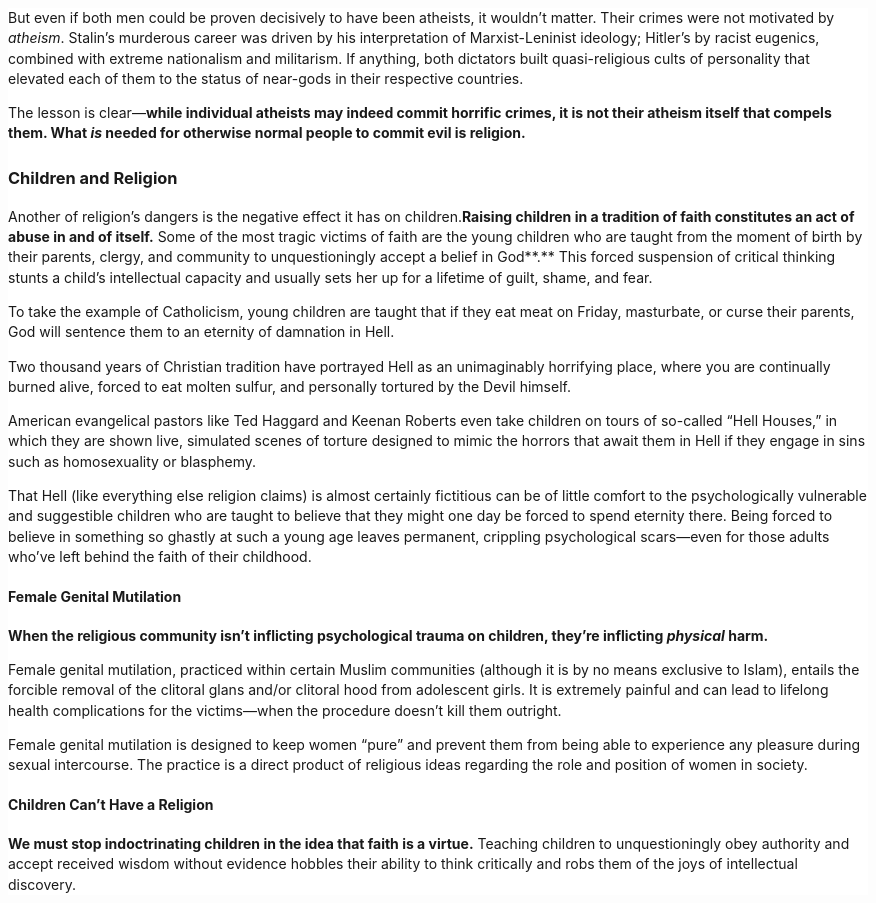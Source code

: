 But even if both men could be proven decisively to have been atheists, it wouldn’t matter. Their crimes were not motivated by _atheism_. Stalin’s murderous career was driven by his interpretation of Marxist-Leninist ideology; Hitler’s by racist eugenics, combined with extreme nationalism and militarism. If anything, both dictators built quasi-religious cults of personality that elevated each of them to the status of near-gods in their respective countries.

The lesson is clear—**while individual atheists may indeed commit horrific crimes, it is not their atheism itself that compels them. What _is_ needed for otherwise normal people to commit evil is religion.**

### Children and Religion

Another of religion’s dangers is the negative effect it has on children.**Raising children in a tradition of faith constitutes an act of abuse in and of itself.** Some of the most tragic victims of faith are the young children who are taught from the moment of birth by their parents, clergy, and community to unquestioningly accept a belief in God**.** This forced suspension of critical thinking stunts a child’s intellectual capacity and usually sets her up for a lifetime of guilt, shame, and fear.

To take the example of Catholicism, young children are taught that if they eat meat on Friday, masturbate, or curse their parents, God will sentence them to an eternity of damnation in Hell.

Two thousand years of Christian tradition have portrayed Hell as an unimaginably horrifying place, where you are continually burned alive, forced to eat molten sulfur, and personally tortured by the Devil himself.

American evangelical pastors like Ted Haggard and Keenan Roberts even take children on tours of so-called “Hell Houses,” in which they are shown live, simulated scenes of torture designed to mimic the horrors that await them in Hell if they engage in sins such as homosexuality or blasphemy.

That Hell (like everything else religion claims) is almost certainly fictitious can be of little comfort to the psychologically vulnerable and suggestible children who are taught to believe that they might one day be forced to spend eternity there. Being forced to believe in something so ghastly at such a young age leaves permanent, crippling psychological scars—even for those adults who’ve left behind the faith of their childhood.

#### Female Genital Mutilation

**When the religious community isn’t inflicting psychological trauma on children, they’re inflicting _physical_ harm.**

Female genital mutilation, practiced within certain Muslim communities (although it is by no means exclusive to Islam), entails the forcible removal of the clitoral glans and/or clitoral hood from adolescent girls. It is extremely painful and can lead to lifelong health complications for the victims—when the procedure doesn’t kill them outright.

Female genital mutilation is designed to keep women “pure” and prevent them from being able to experience any pleasure during sexual intercourse. The practice is a direct product of religious ideas regarding the role and position of women in society.

#### Children Can’t Have a Religion

**We must stop indoctrinating children in the idea that faith is a virtue.** Teaching children to unquestioningly obey authority and accept received wisdom without evidence hobbles their ability to think critically and robs them of the joys of intellectual discovery.
